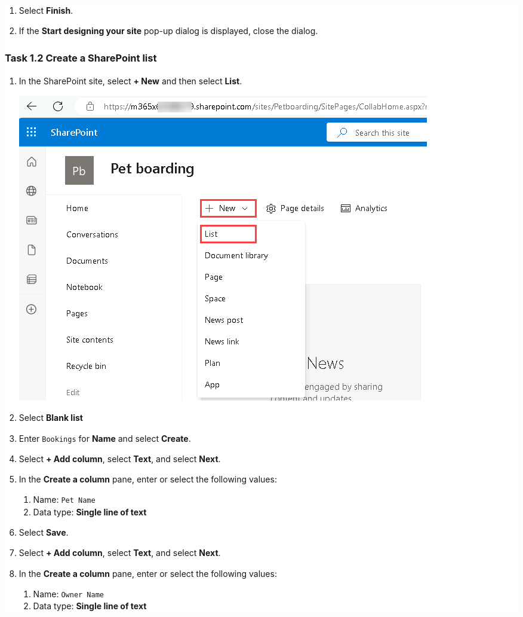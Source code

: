 1. Select **Finish**.

1. If the **Start designing your site** pop-up dialog is displayed, close the dialog.


### Task 1.2 Create a SharePoint list

1. In the SharePoint site, select **+ New** and then select **List**.

    ![Screenshot of new SharePoint list.](../media/new-sharepoint-list.png)

1. Select **Blank list**

1. Enter `Bookings` for **Name** and select **Create**.

1. Select **+ Add column**, select **Text**, and select **Next**.

1. In the **Create a column** pane, enter or select the following values:

   1. Name: `Pet Name`
   1. Data type: **Single line of text**

1. Select **Save**.

1. Select **+ Add column**, select **Text**, and select **Next**.

1. In the **Create a column** pane, enter or select the following values:

   1. Name: `Owner Name`
   1. Data type: **Single line of text**
